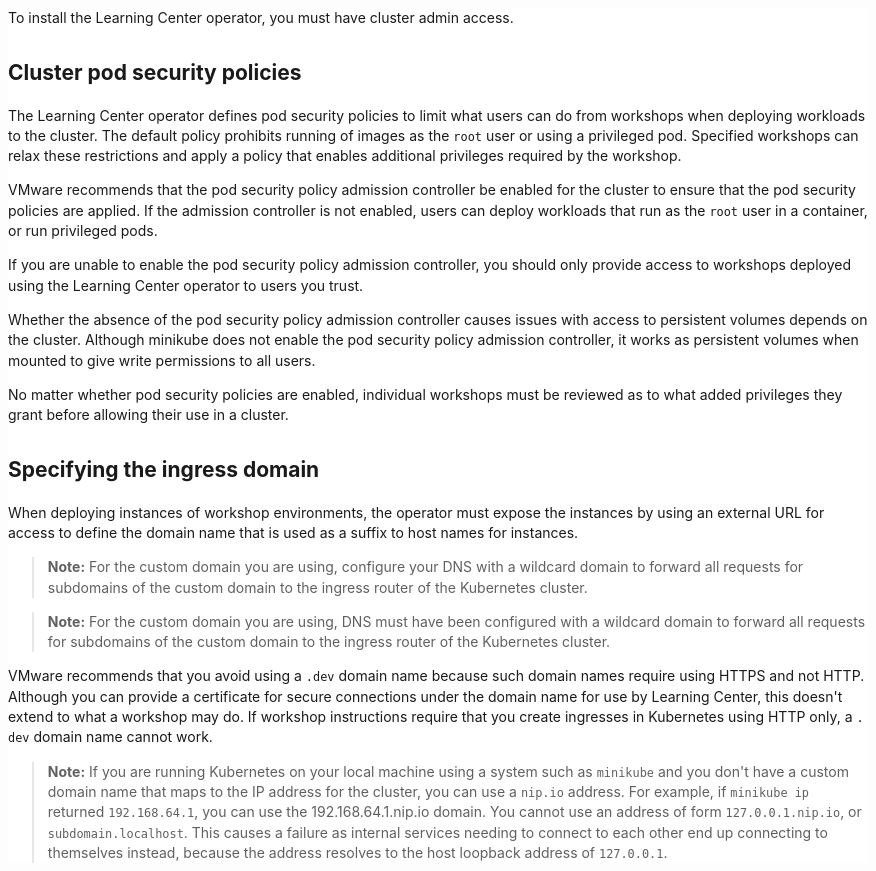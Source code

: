 To install the Learning Center operator, you must have cluster admin access.

## <a id="cluster-pod-security-pol"></a>Cluster pod security policies

The Learning Center operator defines pod security policies to limit what users can do from workshops when
deploying workloads to the cluster. The default policy prohibits running of images as the `root` user or using
a privileged pod. Specified workshops can relax these restrictions and apply a policy that enables additional
privileges required by the workshop.

VMware recommends that the pod security policy admission controller be enabled for the cluster to ensure
that the pod security policies are applied. If the admission controller is not enabled, users can
deploy workloads that run as the `root` user in a container, or run privileged pods.

If you are unable to enable the pod security policy admission controller, you should only provide access to workshops
deployed using the Learning Center operator to users you trust.

Whether the absence of the pod security policy admission controller causes issues with access to persistent volumes
depends on the cluster. Although minikube does not enable the pod security policy admission controller, it
works as persistent volumes when mounted to give write permissions to all users.

No matter whether pod security policies are enabled, individual workshops must be reviewed as to what
added privileges they grant before allowing their use in a cluster.

## <a id="ingress-domain"></a>Specifying the ingress domain

When deploying instances of workshop environments, the operator must expose the instances
by using an external URL for access to define the domain name that is used as a suffix to host names for instances.

>**Note:** For the custom domain you are using, configure your DNS with a wildcard domain to forward all requests for subdomains of the custom domain to the ingress router of the Kubernetes cluster.

>**Note:** For the custom domain you are using, DNS must have been configured with a wildcard domain to forward all requests for subdomains of the custom domain to the ingress router of the Kubernetes cluster.

VMware recommends that you avoid using a `.dev` domain name because such domain names require
using HTTPS and not HTTP. Although you can provide a certificate for secure
connections under the domain name for use by Learning Center, this doesn't extend to what a workshop
may do. If workshop instructions require that you create ingresses in Kubernetes
using HTTP only, a `.dev` domain name cannot work.

>**Note:** If you are running Kubernetes on your local machine using a system such as `minikube` and you don't have a custom domain name that maps to the IP address for the cluster, you can use a `nip.io` address. For example, if `minikube ip` returned `192.168.64.1`, you can use the 192.168.64.1.nip.io domain. You cannot use an address of form `127.0.0.1.nip.io`, or `subdomain.localhost`. This causes a failure as internal services needing to connect to each other end up connecting to themselves instead, because the address resolves to the host loopback address of `127.0.0.1`.
